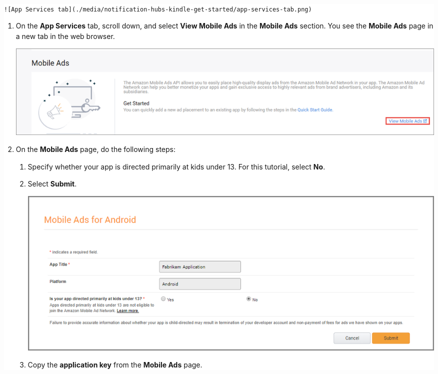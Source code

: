     ![App Services tab](./media/notification-hubs-kindle-get-started/app-services-tab.png)
1. On the **App Services** tab, scroll down, and select **View Mobile Ads** in the **Mobile Ads** section. You see the **Mobile Ads** page in a new tab in the web browser. 

    ![Mobile Ads section - View Mobile Ads link](./media/notification-hubs-kindle-get-started/view-mobile-ads-link.png)
1. On the **Mobile Ads** page, do the following steps: 
    1. Specify whether your app is directed primarily at kids under 13. For this tutorial, select **No**.
    1. Select **Submit**. 

        ![Mobile Ads page](./media/notification-hubs-kindle-get-started/mobile-ads-page.png)
    3. Copy the **application key** from the **Mobile Ads** page. 
